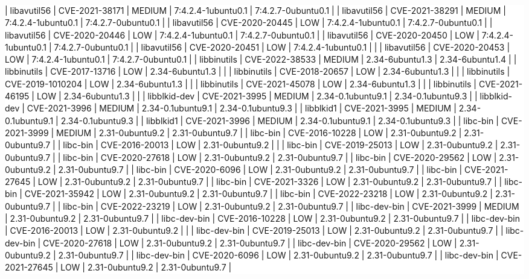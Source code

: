 | libavutil56         |    CVE-2021-38171   |   MEDIUM  |  7:4.2.4-1ubuntu0.1 | 7:4.2.7-0ubuntu0.1 |
| libavutil56         |    CVE-2021-38291   |   MEDIUM  |  7:4.2.4-1ubuntu0.1 | 7:4.2.7-0ubuntu0.1 |
| libavutil56         |    CVE-2020-20445   |   LOW  |  7:4.2.4-1ubuntu0.1 | 7:4.2.7-0ubuntu0.1 |
| libavutil56         |    CVE-2020-20446   |   LOW  |  7:4.2.4-1ubuntu0.1 | 7:4.2.7-0ubuntu0.1 |
| libavutil56         |    CVE-2020-20450   |   LOW  |  7:4.2.4-1ubuntu0.1 | 7:4.2.7-0ubuntu0.1 |
| libavutil56         |    CVE-2020-20451   |   LOW  |  7:4.2.4-1ubuntu0.1 |  |
| libavutil56         |    CVE-2020-20453   |   LOW  |  7:4.2.4-1ubuntu0.1 | 7:4.2.7-0ubuntu0.1 |
| libbinutils         |    CVE-2022-38533   |   MEDIUM  |  2.34-6ubuntu1.3 | 2.34-6ubuntu1.4 |
| libbinutils         |    CVE-2017-13716   |   LOW  |  2.34-6ubuntu1.3 |  |
| libbinutils         |    CVE-2018-20657   |   LOW  |  2.34-6ubuntu1.3 |  |
| libbinutils         |    CVE-2019-1010204   |   LOW  |  2.34-6ubuntu1.3 |  |
| libbinutils         |    CVE-2021-45078   |   LOW  |  2.34-6ubuntu1.3 |  |
| libbinutils         |    CVE-2021-46195   |   LOW  |  2.34-6ubuntu1.3 |  |
| libblkid-dev         |    CVE-2021-3995   |   MEDIUM  |  2.34-0.1ubuntu9.1 | 2.34-0.1ubuntu9.3 |
| libblkid-dev         |    CVE-2021-3996   |   MEDIUM  |  2.34-0.1ubuntu9.1 | 2.34-0.1ubuntu9.3 |
| libblkid1         |    CVE-2021-3995   |   MEDIUM  |  2.34-0.1ubuntu9.1 | 2.34-0.1ubuntu9.3 |
| libblkid1         |    CVE-2021-3996   |   MEDIUM  |  2.34-0.1ubuntu9.1 | 2.34-0.1ubuntu9.3 |
| libc-bin         |    CVE-2021-3999   |   MEDIUM  |  2.31-0ubuntu9.2 | 2.31-0ubuntu9.7 |
| libc-bin         |    CVE-2016-10228   |   LOW  |  2.31-0ubuntu9.2 | 2.31-0ubuntu9.7 |
| libc-bin         |    CVE-2016-20013   |   LOW  |  2.31-0ubuntu9.2 |  |
| libc-bin         |    CVE-2019-25013   |   LOW  |  2.31-0ubuntu9.2 | 2.31-0ubuntu9.7 |
| libc-bin         |    CVE-2020-27618   |   LOW  |  2.31-0ubuntu9.2 | 2.31-0ubuntu9.7 |
| libc-bin         |    CVE-2020-29562   |   LOW  |  2.31-0ubuntu9.2 | 2.31-0ubuntu9.7 |
| libc-bin         |    CVE-2020-6096   |   LOW  |  2.31-0ubuntu9.2 | 2.31-0ubuntu9.7 |
| libc-bin         |    CVE-2021-27645   |   LOW  |  2.31-0ubuntu9.2 | 2.31-0ubuntu9.7 |
| libc-bin         |    CVE-2021-3326   |   LOW  |  2.31-0ubuntu9.2 | 2.31-0ubuntu9.7 |
| libc-bin         |    CVE-2021-35942   |   LOW  |  2.31-0ubuntu9.2 | 2.31-0ubuntu9.7 |
| libc-bin         |    CVE-2022-23218   |   LOW  |  2.31-0ubuntu9.2 | 2.31-0ubuntu9.7 |
| libc-bin         |    CVE-2022-23219   |   LOW  |  2.31-0ubuntu9.2 | 2.31-0ubuntu9.7 |
| libc-dev-bin         |    CVE-2021-3999   |   MEDIUM  |  2.31-0ubuntu9.2 | 2.31-0ubuntu9.7 |
| libc-dev-bin         |    CVE-2016-10228   |   LOW  |  2.31-0ubuntu9.2 | 2.31-0ubuntu9.7 |
| libc-dev-bin         |    CVE-2016-20013   |   LOW  |  2.31-0ubuntu9.2 |  |
| libc-dev-bin         |    CVE-2019-25013   |   LOW  |  2.31-0ubuntu9.2 | 2.31-0ubuntu9.7 |
| libc-dev-bin         |    CVE-2020-27618   |   LOW  |  2.31-0ubuntu9.2 | 2.31-0ubuntu9.7 |
| libc-dev-bin         |    CVE-2020-29562   |   LOW  |  2.31-0ubuntu9.2 | 2.31-0ubuntu9.7 |
| libc-dev-bin         |    CVE-2020-6096   |   LOW  |  2.31-0ubuntu9.2 | 2.31-0ubuntu9.7 |
| libc-dev-bin         |    CVE-2021-27645   |   LOW  |  2.31-0ubuntu9.2 | 2.31-0ubuntu9.7 |